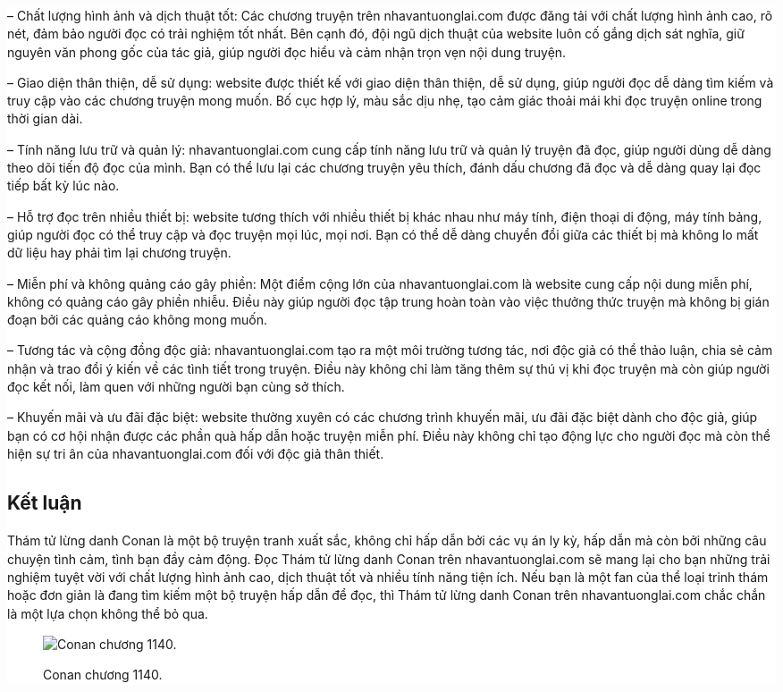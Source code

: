 – Chất lượng hình ảnh và dịch thuật tốt: Các chương truyện trên nhavantuonglai.com được đăng tải với chất lượng hình ảnh cao, rõ nét, đảm bảo người đọc có trải nghiệm tốt nhất. Bên cạnh đó, đội ngũ dịch thuật của website luôn cố gắng dịch sát nghĩa, giữ nguyên văn phong gốc của tác giả, giúp người đọc hiểu và cảm nhận trọn vẹn nội dung truyện.

– Giao diện thân thiện, dễ sử dụng: website được thiết kế với giao diện thân thiện, dễ sử dụng, giúp người đọc dễ dàng tìm kiếm và truy cập vào các chương truyện mong muốn. Bố cục hợp lý, màu sắc dịu nhẹ, tạo cảm giác thoải mái khi đọc truyện online trong thời gian dài.

– Tính năng lưu trữ và quản lý: nhavantuonglai.com cung cấp tính năng lưu trữ và quản lý truyện đã đọc, giúp người dùng dễ dàng theo dõi tiến độ đọc của mình. Bạn có thể lưu lại các chương truyện yêu thích, đánh dấu chương đã đọc và dễ dàng quay lại đọc tiếp bất kỳ lúc nào.

– Hỗ trợ đọc trên nhiều thiết bị: website tương thích với nhiều thiết bị khác nhau như máy tính, điện thoại di động, máy tính bảng, giúp người đọc có thể truy cập và đọc truyện mọi lúc, mọi nơi. Bạn có thể dễ dàng chuyển đổi giữa các thiết bị mà không lo mất dữ liệu hay phải tìm lại chương truyện.

– Miễn phí và không quảng cáo gây phiền: Một điểm cộng lớn của nhavantuonglai.com là website cung cấp nội dung miễn phí, không có quảng cáo gây phiền nhiễu. Điều này giúp người đọc tập trung hoàn toàn vào việc thưởng thức truyện mà không bị gián đoạn bởi các quảng cáo không mong muốn.

– Tương tác và cộng đồng độc giả: nhavantuonglai.com tạo ra một môi trường tương tác, nơi độc giả có thể thảo luận, chia sẻ cảm nhận và trao đổi ý kiến về các tình tiết trong truyện. Điều này không chỉ làm tăng thêm sự thú vị khi đọc truyện mà còn giúp người đọc kết nối, làm quen với những người bạn cùng sở thích.

– Khuyến mãi và ưu đãi đặc biệt: website thường xuyên có các chương trình khuyến mãi, ưu đãi đặc biệt dành cho độc giả, giúp bạn có cơ hội nhận được các phần quà hấp dẫn hoặc truyện miễn phí. Điều này không chỉ tạo động lực cho người đọc mà còn thể hiện sự tri ân của nhavantuonglai.com đối với độc giả thân thiết.

## Kết luận

Thám tử lừng danh Conan là một bộ truyện tranh xuất sắc, không chỉ hấp dẫn bởi các vụ án ly kỳ, hấp dẫn mà còn bởi những câu chuyện tình cảm, tình bạn đầy cảm động. Đọc Thám tử lừng danh Conan trên nhavantuonglai.com sẽ mang lại cho bạn những trải nghiệm tuyệt vời với chất lượng hình ảnh cao, dịch thuật tốt và nhiều tính năng tiện ích. Nếu bạn là một fan của thể loại trinh thám hoặc đơn giản là đang tìm kiếm một bộ truyện hấp dẫn để đọc, thì Thám tử lừng danh Conan trên nhavantuonglai.com chắc chắn là một lựa chọn không thể bỏ qua.

<figure><img src="https://data.nhavantuonglai.com/image/illustrations/cover-nhavantuonglai-com-0440.jpg" alt="Conan chương 1140." title="Conan chương 1140." height=100% width=100%><figcaption><p>Conan chương 1140.</p></figcaption></figure>